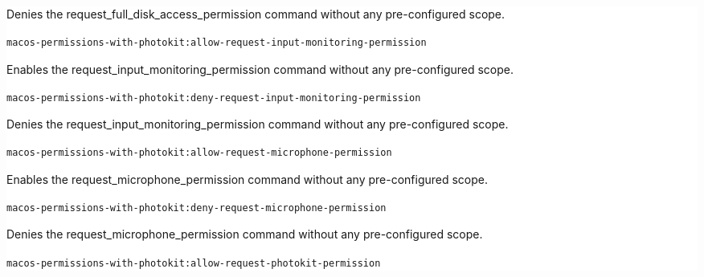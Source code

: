 Denies the request_full_disk_access_permission command without any pre-configured scope.

</td>
</tr>

<tr>
<td>

`macos-permissions-with-photokit:allow-request-input-monitoring-permission`

</td>
<td>

Enables the request_input_monitoring_permission command without any pre-configured scope.

</td>
</tr>

<tr>
<td>

`macos-permissions-with-photokit:deny-request-input-monitoring-permission`

</td>
<td>

Denies the request_input_monitoring_permission command without any pre-configured scope.

</td>
</tr>

<tr>
<td>

`macos-permissions-with-photokit:allow-request-microphone-permission`

</td>
<td>

Enables the request_microphone_permission command without any pre-configured scope.

</td>
</tr>

<tr>
<td>

`macos-permissions-with-photokit:deny-request-microphone-permission`

</td>
<td>

Denies the request_microphone_permission command without any pre-configured scope.

</td>
</tr>

<tr>
<td>

`macos-permissions-with-photokit:allow-request-photokit-permission`
